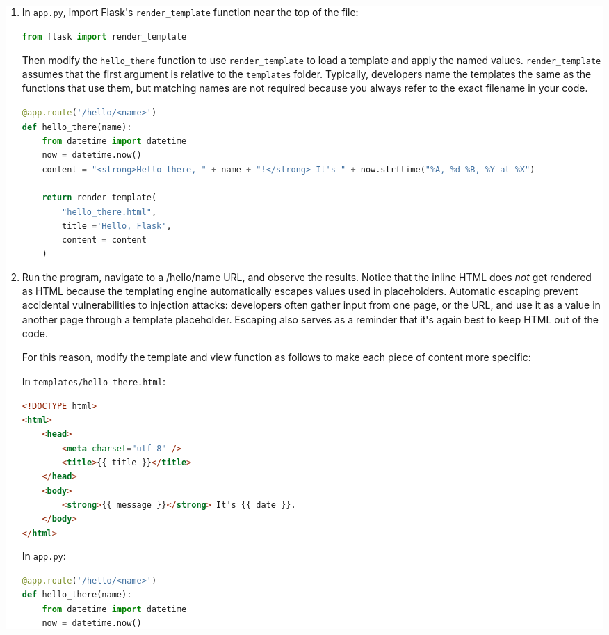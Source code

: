 1. In `app.py`, import Flask's `render_template` function near the top of the file:

    ```python
    from flask import render_template
    ```

    Then modify the `hello_there` function to use `render_template` to load a template and apply the named values. `render_template` assumes that the first argument is relative to the `templates` folder. Typically, developers name the templates the same as the functions that use them, but matching names are not required because you always refer to the exact filename in your code.

    ```python
    @app.route('/hello/<name>')
    def hello_there(name):
        from datetime import datetime
        now = datetime.now()
        content = "<strong>Hello there, " + name + "!</strong> It's " + now.strftime("%A, %d %B, %Y at %X")

        return render_template(
            "hello_there.html",
            title ='Hello, Flask',
            content = content
        )
    ```

1. Run the program, navigate to a /hello/name URL, and observe the results. Notice that the inline HTML does *not* get rendered as HTML because the templating engine automatically escapes values used in placeholders. Automatic escaping prevent accidental vulnerabilities to injection attacks: developers often gather input from one page, or the URL, and use it as a value in another page through a template placeholder. Escaping also serves as a reminder that it's again best to keep HTML out of the code.

    For this reason, modify the template and view function as follows to make each piece of content more specific:

    In `templates/hello_there.html`:

    ```html
    <!DOCTYPE html>
    <html>
        <head>
            <meta charset="utf-8" />
            <title>{{ title }}</title>
        </head>
        <body>
            <strong>{{ message }}</strong> It's {{ date }}.
        </body>
    </html>
    ```

    In `app.py`:

    ```python
    @app.route('/hello/<name>')
    def hello_there(name):
        from datetime import datetime
        now = datetime.now()
